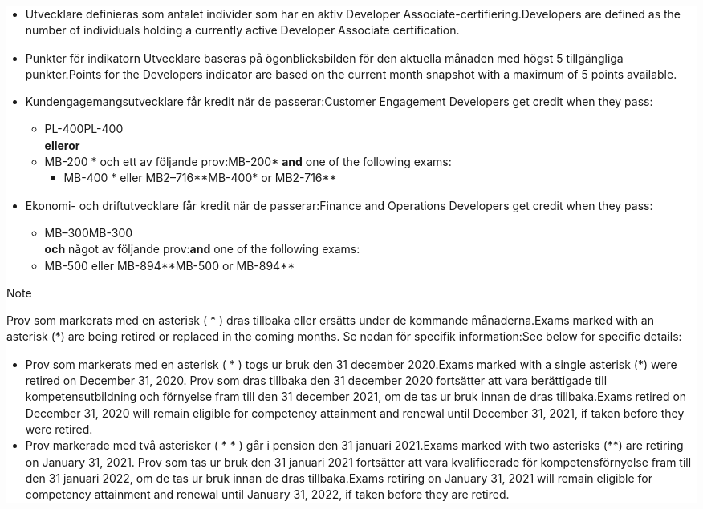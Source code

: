 - <span data-ttu-id="a43b0-406">Utvecklare definieras som antalet individer som har en aktiv Developer Associate-certifiering.</span><span class="sxs-lookup"><span data-stu-id="a43b0-406">Developers are defined as the number of individuals holding a currently active Developer Associate certification.</span></span>

- <span data-ttu-id="a43b0-407">Punkter för indikatorn Utvecklare baseras på ögonblicksbilden för den aktuella månaden med högst 5 tillgängliga punkter.</span><span class="sxs-lookup"><span data-stu-id="a43b0-407">Points for the Developers indicator are based on the current month snapshot with a maximum of 5 points available.</span></span>

- <span data-ttu-id="a43b0-408">Kundengagemangsutvecklare får kredit när de passerar:</span><span class="sxs-lookup"><span data-stu-id="a43b0-408">Customer Engagement Developers get credit when they pass:</span></span>
  - <span data-ttu-id="a43b0-409">PL-400</span><span class="sxs-lookup"><span data-stu-id="a43b0-409">PL-400</span></span><br/><span data-ttu-id="a43b0-410">**eller**</span><span class="sxs-lookup"><span data-stu-id="a43b0-410">**or**</span></span>
  - <span data-ttu-id="a43b0-411">MB-200 \*  och ett av följande prov:</span><span class="sxs-lookup"><span data-stu-id="a43b0-411">MB-200\* **and** one of the following exams:</span></span>
    - <span data-ttu-id="a43b0-412">MB-400 \* eller MB2–716\*\*</span><span class="sxs-lookup"><span data-stu-id="a43b0-412">MB-400\* or MB2-716\*\*</span></span>

- <span data-ttu-id="a43b0-413">Ekonomi- och driftutvecklare får kredit när de passerar:</span><span class="sxs-lookup"><span data-stu-id="a43b0-413">Finance and Operations Developers get credit when they pass:</span></span>
  - <span data-ttu-id="a43b0-414">MB–300</span><span class="sxs-lookup"><span data-stu-id="a43b0-414">MB-300</span></span><br/>
  <span data-ttu-id="a43b0-415">**och** något av följande prov:</span><span class="sxs-lookup"><span data-stu-id="a43b0-415">**and** one of the following exams:</span></span>
  - <span data-ttu-id="a43b0-416">MB-500 eller MB-894\*\*</span><span class="sxs-lookup"><span data-stu-id="a43b0-416">MB-500 or MB-894\*\*</span></span>

> [!NOTE]
> <span data-ttu-id="a43b0-417">Prov som markerats med en asterisk ( \* ) dras tillbaka eller ersätts under de kommande månaderna.</span><span class="sxs-lookup"><span data-stu-id="a43b0-417">Exams marked with an asterisk (\*) are being retired or replaced in the coming months.</span></span> <span data-ttu-id="a43b0-418">Se nedan för specifik information:</span><span class="sxs-lookup"><span data-stu-id="a43b0-418">See below for specific details:</span></span>
>
> - <span data-ttu-id="a43b0-419">Prov som markerats med en asterisk ( \* ) togs ur bruk den 31 december 2020.</span><span class="sxs-lookup"><span data-stu-id="a43b0-419">Exams marked with a single asterisk (\*) were retired on December 31, 2020.</span></span> <span data-ttu-id="a43b0-420">Prov som dras tillbaka den 31 december 2020 fortsätter att vara berättigade till kompetensutbildning och förnyelse fram till den 31 december 2021, om de tas ur bruk innan de dras tillbaka.</span><span class="sxs-lookup"><span data-stu-id="a43b0-420">Exams retired on December 31, 2020 will remain eligible for competency attainment and renewal until December 31, 2021, if taken before they were retired.</span></span>
> - <span data-ttu-id="a43b0-421">Prov markerade med två asterisker ( \* \* ) går i pension den 31 januari 2021.</span><span class="sxs-lookup"><span data-stu-id="a43b0-421">Exams marked with two asterisks (\*\*) are retiring on January 31, 2021.</span></span> <span data-ttu-id="a43b0-422">Prov som tas ur bruk den 31 januari 2021 fortsätter att vara kvalificerade för kompetensförnyelse fram till den 31 januari 2022, om de tas ur bruk innan de dras tillbaka.</span><span class="sxs-lookup"><span data-stu-id="a43b0-422">Exams retiring on January 31, 2021 will remain eligible for competency attainment and renewal until January 31, 2022, if taken before they are retired.</span></span>

